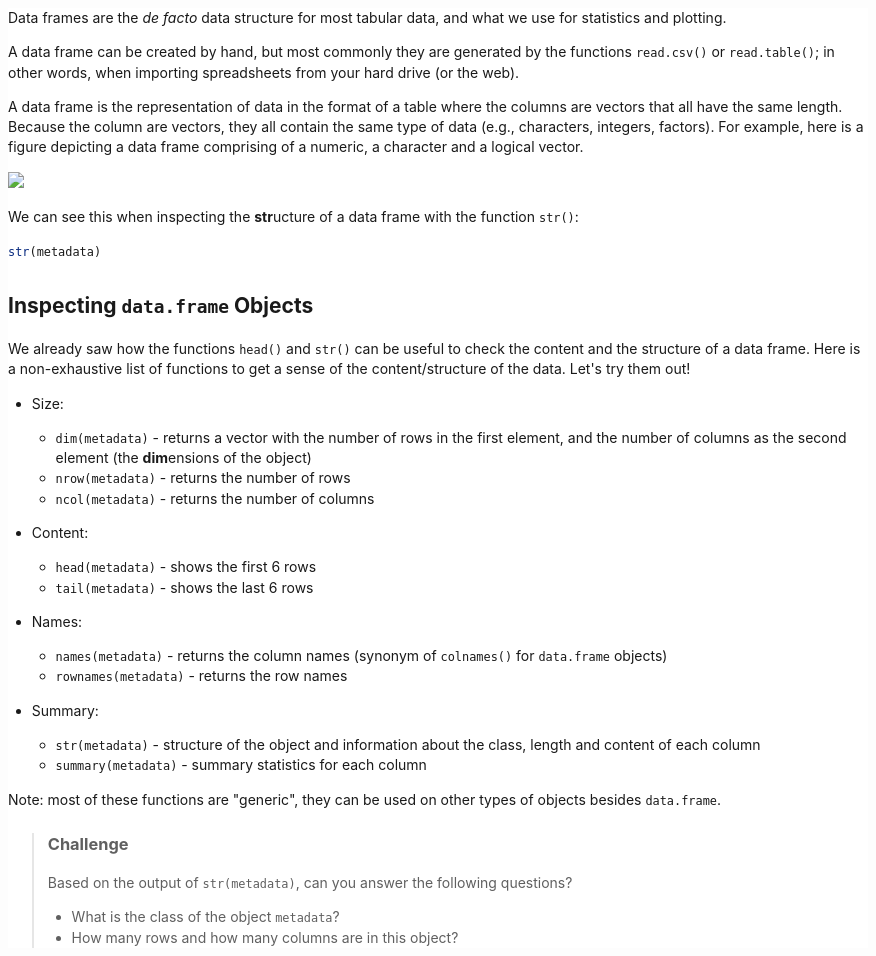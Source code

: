 Data frames are the _de facto_ data structure for most tabular data, and what we
use for statistics and plotting.

A data frame can be created by hand, but most commonly they are generated by the
functions `read.csv()` or `read.table()`; in other words, when importing
spreadsheets from your hard drive (or the web).

A data frame is the representation of data in the format of a table where the
columns are vectors that all have the same length. Because the column are
vectors, they all contain the same type of data (e.g., characters, integers,
factors). For example, here is a figure depicting a data frame comprising of a
numeric, a character and a logical vector.

![](./img/data-frame.svg)


We can see this when inspecting the <b>str</b>ucture of a data frame
with the function `str()`:


```r
str(metadata)
```

## Inspecting `data.frame` Objects

We already saw how the functions `head()` and `str()` can be useful to check the
content and the structure of a data frame. Here is a non-exhaustive list of
functions to get a sense of the content/structure of the data. Let's try them out!

* Size:
    * `dim(metadata)` - returns a vector with the number of rows in the first element,
          and the number of columns as the second element (the **dim**ensions of
          the object)
    * `nrow(metadata)` - returns the number of rows
    * `ncol(metadata)` - returns the number of columns

* Content:
    * `head(metadata)` - shows the first 6 rows
    * `tail(metadata)` - shows the last 6 rows

* Names:
    * `names(metadata)` - returns the column names (synonym of `colnames()` for `data.frame`
	   objects)
    * `rownames(metadata)` - returns the row names

* Summary:
    * `str(metadata)` - structure of the object and information about the class, length and
	   content of  each column
    * `summary(metadata)` - summary statistics for each column

Note: most of these functions are "generic", they can be used on other types of
objects besides `data.frame`.


> ### Challenge
>
> Based on the output of `str(metadata)`, can you answer the following questions?
>
> * What is the class of the object `metadata`?
> * How many rows and how many columns are in this object?
